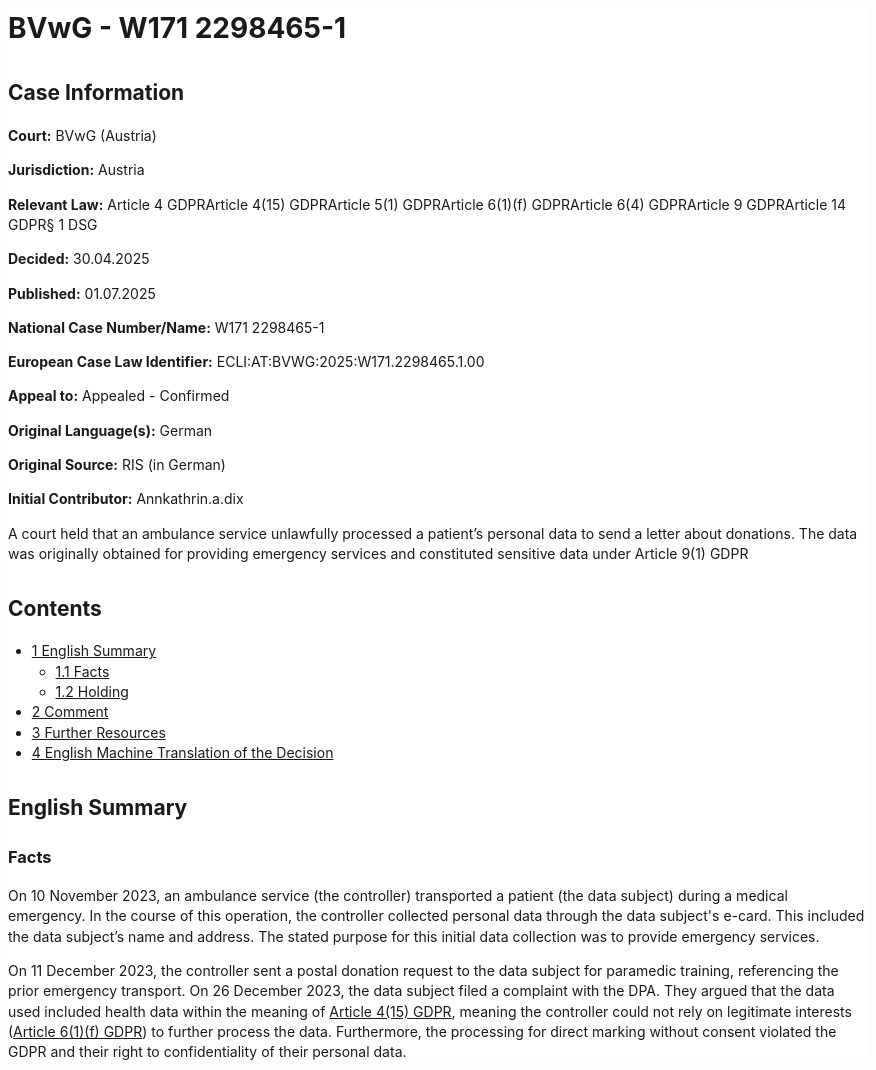 # BVwG - W171 2298465-1

## Case Information

**Court:** BVwG (Austria)

**Jurisdiction:** Austria

**Relevant Law:** Article 4 GDPRArticle 4(15) GDPRArticle 5(1) GDPRArticle 6(1)(f) GDPRArticle 6(4) GDPRArticle 9 GDPRArticle 14 GDPR§ 1 DSG

**Decided:** 30.04.2025

**Published:** 01.07.2025

**National Case Number/Name:** W171 2298465-1

**European Case Law Identifier:** ECLI:AT:BVWG:2025:W171.2298465.1.00

**Appeal to:** Appealed - Confirmed

**Original Language(s):** German

**Original Source:** RIS (in German)

**Initial Contributor:** Annkathrin.a.dix

A court held that an ambulance service unlawfully processed a patient’s personal data to send a letter about donations. The data was originally obtained for providing emergency services and constituted sensitive data under Article 9(1) GDPR

## Contents

*   [1 English Summary](#English_Summary)
    *   [1.1 Facts](#Facts)
    *   [1.2 Holding](#Holding)
*   [2 Comment](#Comment)
*   [3 Further Resources](#Further_Resources)
*   [4 English Machine Translation of the Decision](#English_Machine_Translation_of_the_Decision)

## English Summary

### Facts

On 10 November 2023, an ambulance service (the controller) transported a patient (the data subject) during a medical emergency. In the course of this operation, the controller collected personal data through the data subject's e-card. This included the data subject’s name and address. The stated purpose for this initial data collection was to provide emergency services.

On 11 December 2023, the controller sent a postal donation request to the data subject for paramedic training, referencing the prior emergency transport. On 26 December 2023, the data subject filed a complaint with the DPA. They argued that the data used included health data within the meaning of [Article 4(15) GDPR](/index.php?title=Article_4_GDPR "Article 4 GDPR"), meaning the controller could not rely on legitimate interests ([Article 6(1)(f) GDPR](/index.php?title=Article_6_GDPR "Article 6 GDPR")) to further process the data. Furthermore, the processing for direct marking without consent violated the GDPR and their right to confidentiality of their personal data.
